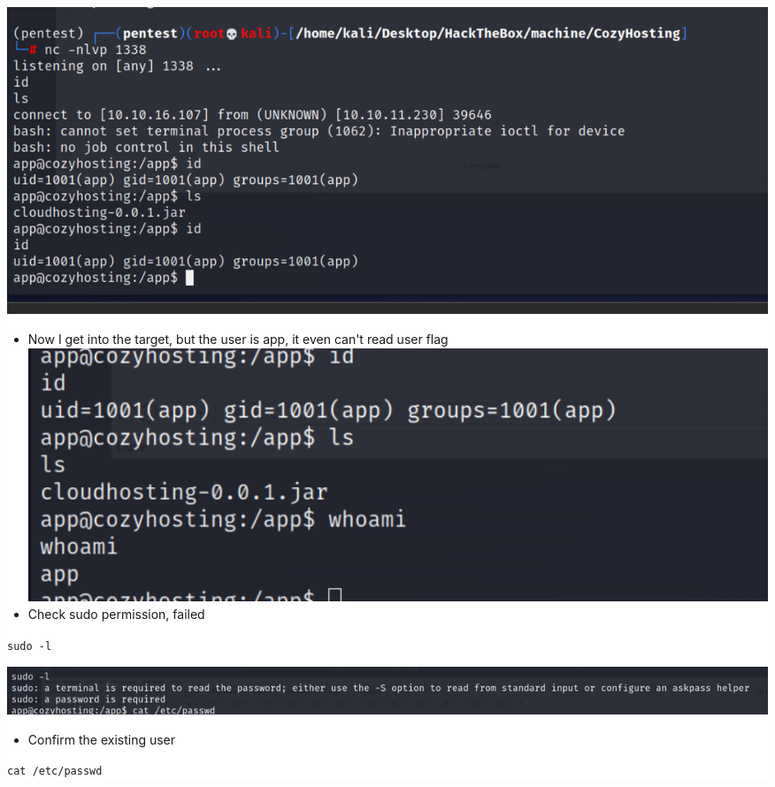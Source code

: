 ![](./IMG/29.png)
- Now I get into the target, but the user is app, it even can't read user flag
![](./IMG/30.png)
- Check sudo permission, failed 
```
sudo -l
```
![](./IMG/31.png)
- Confirm the existing user
```
cat /etc/passwd
```